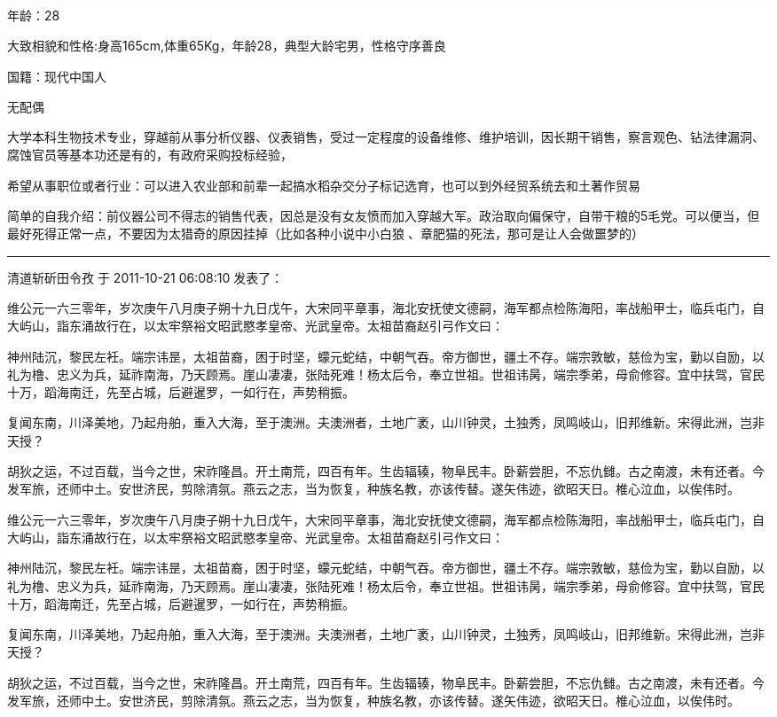 年龄：28

大致相貌和性格:身高165cm,体重65Kg，年龄28，典型大龄宅男，性格守序善良

国籍：现代中国人

无配偶

大学本科生物技术专业，穿越前从事分析仪器、仪表销售，受过一定程度的设备维修、维护培训，因长期干销售，察言观色、钻法律漏洞、腐蚀官员等基本功还是有的，有政府采购投标经验，

希望从事职位或者行业：可以进入农业部和前辈一起搞水稻杂交分子标记选育，也可以到外经贸系统去和土著作贸易

简单的自我介绍：前仪器公司不得志的销售代表，因总是没有女友愤而加入穿越大军。政治取向偏保守，自带干粮的5毛党。可以便当，但最好死得正常一点，不要因为太猎奇的原因挂掉（比如各种小说中小白狼 、章肥猫的死法，那可是让人会做噩梦的）

---------

清道斩斫田令孜 于 2011-10-21 06:08:10 发表了：

维公元一六三零年，岁次庚午八月庚子朔十九日戊午，大宋同平章事，海北安抚使文德嗣，海军都点检陈海阳，率战船甲士，临兵屯门，自大屿山，詣东涌故行在，以太牢祭裕文昭武愍孝皇帝、光武皇帝。太祖苗裔赵引弓作文曰：

神州陆沉，黎民左衽。端宗讳昰，太祖苗裔，困于时坚，蠓元蛇结，中朝气吞。帝方御世，疆土不存。端宗敦敏，慈俭为宝，勤以自励，以礼为橹、忠义为兵，延祚南海，乃天顾焉。崖山凄凄，张陆死难！杨太后令，奉立世祖。世祖讳昺，端宗季弟，母俞修容。宜中扶驾，官民十万，蹈海南迁，先至占城，后避暹罗，一如行在，声势稍振。

复闻东南，川泽美地，乃起舟舶，重入大海，至于澳洲。夫澳洲者，土地广袤，山川钟灵，土独秀，凤鸣岐山，旧邦维新。宋得此洲，岂非天授？

胡狄之运，不过百载，当今之世，宋祚隆昌。开土南荒，四百有年。生齿辐辏，物阜民丰。卧薪尝胆，不忘仇雠。古之南渡，未有还者。今发军旅，还师中土。安世济民，剪除清氛。燕云之志，当为恢复，种族名教，亦该传替。遂矢伟迹，欲昭天日。椎心泣血，以俟伟时。

维公元一六三零年，岁次庚午八月庚子朔十九日戊午，大宋同平章事，海北安抚使文德嗣，海军都点检陈海阳，率战船甲士，临兵屯门，自大屿山，詣东涌故行在，以太牢祭裕文昭武愍孝皇帝、光武皇帝。太祖苗裔赵引弓作文曰：

神州陆沉，黎民左衽。端宗讳昰，太祖苗裔，困于时坚，蠓元蛇结，中朝气吞。帝方御世，疆土不存。端宗敦敏，慈俭为宝，勤以自励，以礼为橹、忠义为兵，延祚南海，乃天顾焉。崖山凄凄，张陆死难！杨太后令，奉立世祖。世祖讳昺，端宗季弟，母俞修容。宜中扶驾，官民十万，蹈海南迁，先至占城，后避暹罗，一如行在，声势稍振。

复闻东南，川泽美地，乃起舟舶，重入大海，至于澳洲。夫澳洲者，土地广袤，山川钟灵，土独秀，凤鸣岐山，旧邦维新。宋得此洲，岂非天授？

胡狄之运，不过百载，当今之世，宋祚隆昌。开土南荒，四百有年。生齿辐辏，物阜民丰。卧薪尝胆，不忘仇雠。古之南渡，未有还者。今发军旅，还师中土。安世济民，剪除清氛。燕云之志，当为恢复，种族名教，亦该传替。遂矢伟迹，欲昭天日。椎心泣血，以俟伟时。
